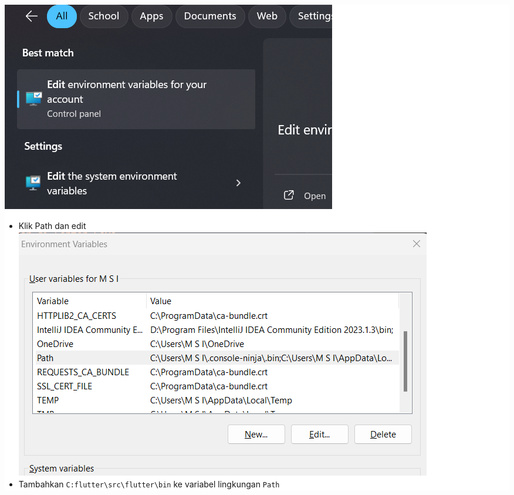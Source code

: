 ![edit environment variable](imagesw1/edit_environment.png)<br>
- Klik Path dan edit<br>
![path](imagesw1/path.png)
- Tambahkan `C:flutter\src\flutter\bin` ke variabel lingkungan `Path` <br>